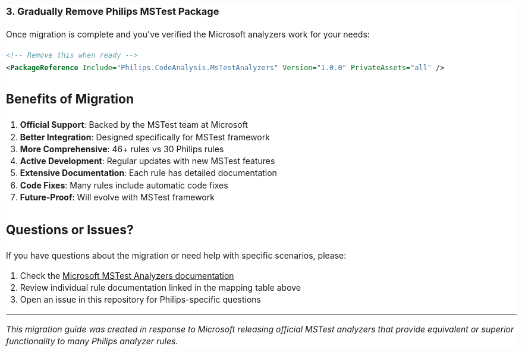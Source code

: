 ### 3. Gradually Remove Philips MSTest Package

Once migration is complete and you've verified the Microsoft analyzers work for your needs:

```xml
<!-- Remove this when ready -->
<PackageReference Include="Philips.CodeAnalysis.MsTestAnalyzers" Version="1.0.0" PrivateAssets="all" />
```

## Benefits of Migration

1. **Official Support**: Backed by the MSTest team at Microsoft
2. **Better Integration**: Designed specifically for MSTest framework
3. **More Comprehensive**: 46+ rules vs 30 Philips rules
4. **Active Development**: Regular updates with new MSTest features
5. **Extensive Documentation**: Each rule has detailed documentation
6. **Code Fixes**: Many rules include automatic code fixes
7. **Future-Proof**: Will evolve with MSTest framework

## Questions or Issues?

If you have questions about the migration or need help with specific scenarios, please:
1. Check the [Microsoft MSTest Analyzers documentation](https://learn.microsoft.com/dotnet/core/testing/mstest-analyzers/overview)
2. Review individual rule documentation linked in the mapping table above
3. Open an issue in this repository for Philips-specific questions

---

*This migration guide was created in response to Microsoft releasing official MSTest analyzers that provide equivalent or superior functionality to many Philips analyzer rules.*